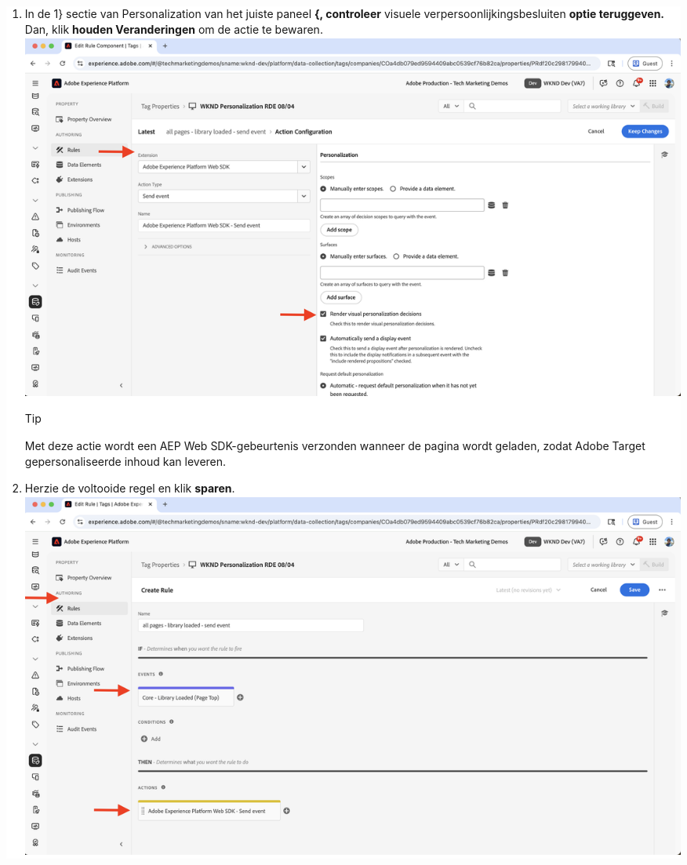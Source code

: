 
1. In de 1&rbrace; sectie van Personalization van het juiste paneel **&lbrace;, controleer** visuele verpersoonlijkingsbesluiten **optie teruggeven.** Dan, klik **houden Veranderingen** om de actie te bewaren.\
   ![ creeer de Regel van de Actie ](../assets/use-cases/experiment/web-sdk-rule-action.png)

   >[!TIP]
   >
   >   Met deze actie wordt een AEP Web SDK-gebeurtenis verzonden wanneer de pagina wordt geladen, zodat Adobe Target gepersonaliseerde inhoud kan leveren.

1. Herzie de voltooide regel en klik **sparen**.
   ![ Regel van het Overzicht ](../assets/use-cases/experiment/web-sdk-rule-review.png)
